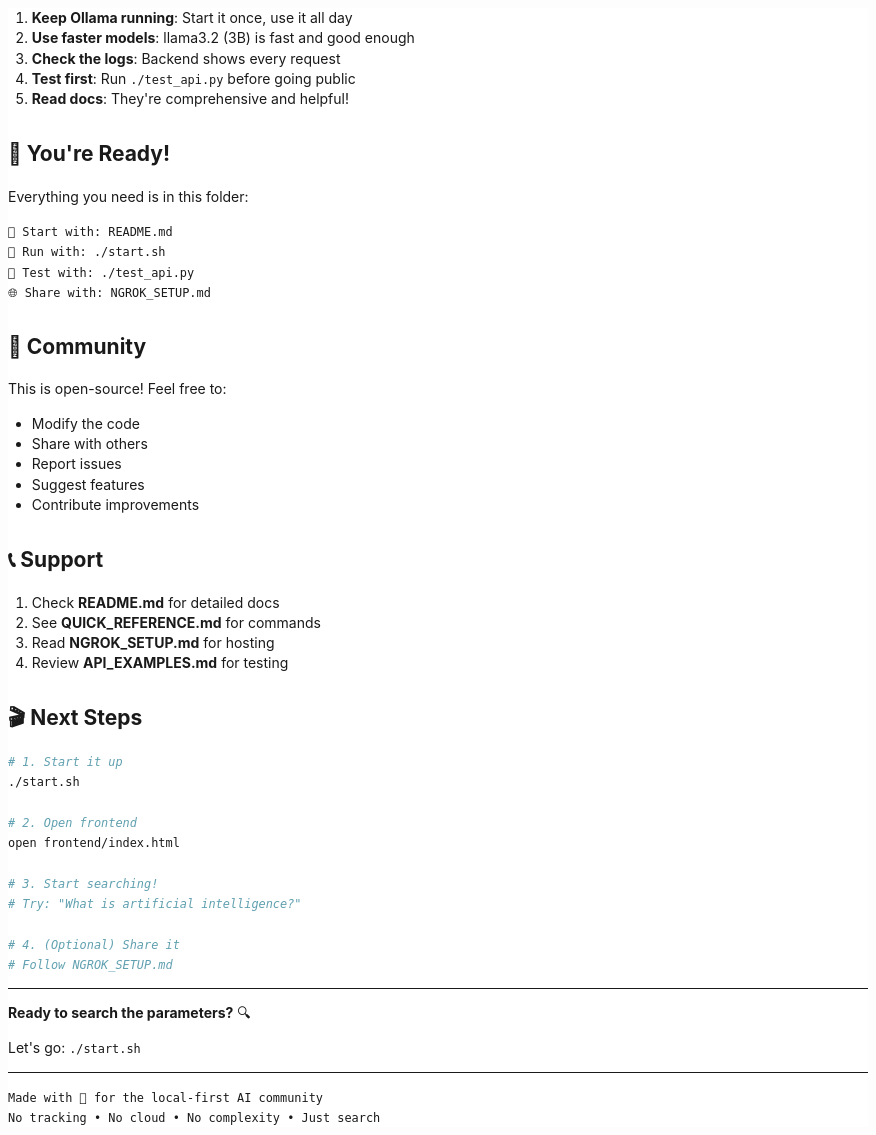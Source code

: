 1. **Keep Ollama running**: Start it once, use it all day
2. **Use faster models**: llama3.2 (3B) is fast and good enough
3. **Check the logs**: Backend shows every request
4. **Test first**: Run `./test_api.py` before going public
5. **Read docs**: They're comprehensive and helpful!

## 🎉 You're Ready!

Everything you need is in this folder:

```
📖 Start with: README.md
🚀 Run with: ./start.sh
🧪 Test with: ./test_api.py
🌐 Share with: NGROK_SETUP.md
```

## 🤝 Community

This is open-source! Feel free to:
- Modify the code
- Share with others
- Report issues
- Suggest features
- Contribute improvements

## 📞 Support

1. Check **README.md** for detailed docs
2. See **QUICK_REFERENCE.md** for commands
3. Read **NGROK_SETUP.md** for hosting
4. Review **API_EXAMPLES.md** for testing

## 🎬 Next Steps

```bash
# 1. Start it up
./start.sh

# 2. Open frontend
open frontend/index.html

# 3. Start searching!
# Try: "What is artificial intelligence?"

# 4. (Optional) Share it
# Follow NGROK_SETUP.md
```

---

**Ready to search the parameters?** 🔍

Let's go: `./start.sh`

---

```
Made with 💜 for the local-first AI community
No tracking • No cloud • No complexity • Just search
```
